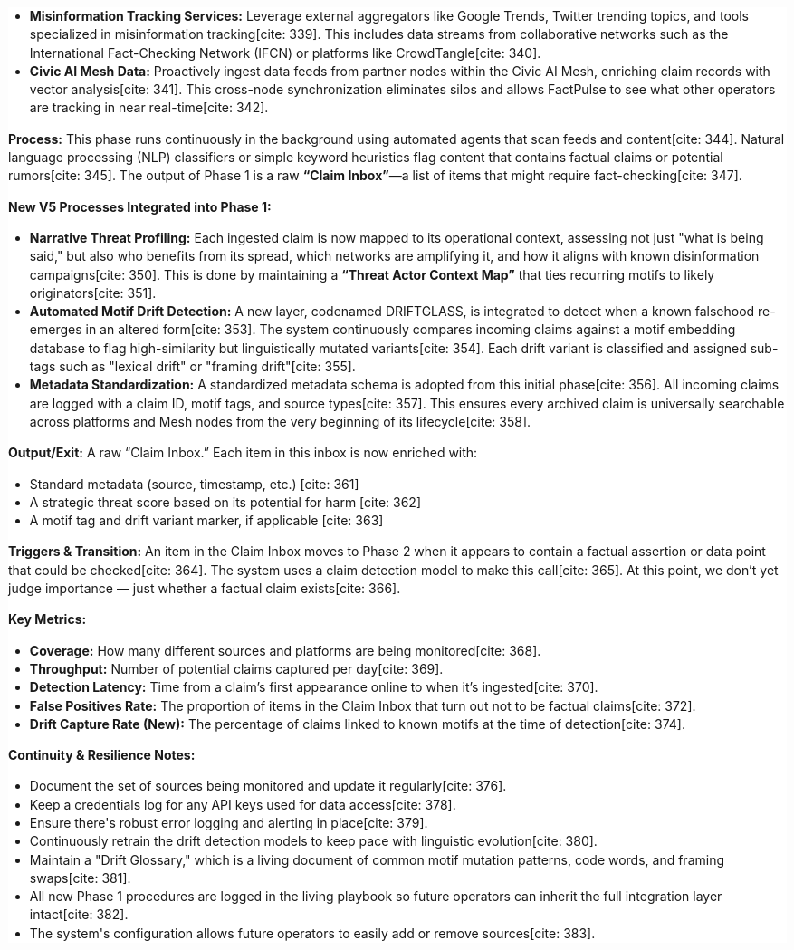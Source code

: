 * **Misinformation Tracking Services:** Leverage external aggregators like Google Trends, Twitter trending topics, and tools specialized in misinformation tracking[cite: 339]. This includes data streams from collaborative networks such as the International Fact-Checking Network (IFCN) or platforms like CrowdTangle[cite: 340].
* **Civic AI Mesh Data:** Proactively ingest data feeds from partner nodes within the Civic AI Mesh, enriching claim records with vector analysis[cite: 341]. This cross-node synchronization eliminates silos and allows FactPulse to see what other operators are tracking in near real-time[cite: 342].

**Process:** This phase runs continuously in the background using automated agents that scan feeds and content[cite: 344]. Natural language processing (NLP) classifiers or simple keyword heuristics flag content that contains factual claims or potential rumors[cite: 345]. The output of Phase 1 is a raw **“Claim Inbox”**—a list of items that might require fact-checking[cite: 347].

**New V5 Processes Integrated into Phase 1:**
* **Narrative Threat Profiling:** Each ingested claim is now mapped to its operational context, assessing not just "what is being said," but also who benefits from its spread, which networks are amplifying it, and how it aligns with known disinformation campaigns[cite: 350]. This is done by maintaining a **“Threat Actor Context Map”** that ties recurring motifs to likely originators[cite: 351].
* **Automated Motif Drift Detection:** A new layer, codenamed DRIFTGLASS, is integrated to detect when a known falsehood re-emerges in an altered form[cite: 353]. The system continuously compares incoming claims against a motif embedding database to flag high-similarity but linguistically mutated variants[cite: 354]. Each drift variant is classified and assigned sub-tags such as "lexical drift" or "framing drift"[cite: 355].
* **Metadata Standardization:** A standardized metadata schema is adopted from this initial phase[cite: 356]. All incoming claims are logged with a claim ID, motif tags, and source types[cite: 357]. This ensures every archived claim is universally searchable across platforms and Mesh nodes from the very beginning of its lifecycle[cite: 358].

**Output/Exit:** A raw “Claim Inbox.” Each item in this inbox is now enriched with:
* Standard metadata (source, timestamp, etc.) [cite: 361]
* A strategic threat score based on its potential for harm [cite: 362]
* A motif tag and drift variant marker, if applicable [cite: 363]

**Triggers & Transition:** An item in the Claim Inbox moves to Phase 2 when it appears to contain a factual assertion or data point that could be checked[cite: 364]. The system uses a claim detection model to make this call[cite: 365]. At this point, we don’t yet judge importance — just whether a factual claim exists[cite: 366].

**Key Metrics:**
* **Coverage:** How many different sources and platforms are being monitored[cite: 368].
* **Throughput:** Number of potential claims captured per day[cite: 369].
* **Detection Latency:** Time from a claim’s first appearance online to when it’s ingested[cite: 370].
* **False Positives Rate:** The proportion of items in the Claim Inbox that turn out not to be factual claims[cite: 372].
* **Drift Capture Rate (New):** The percentage of claims linked to known motifs at the time of detection[cite: 374].

**Continuity & Resilience Notes:**
* Document the set of sources being monitored and update it regularly[cite: 376].
* Keep a credentials log for any API keys used for data access[cite: 378].
* Ensure there's robust error logging and alerting in place[cite: 379].
* Continuously retrain the drift detection models to keep pace with linguistic evolution[cite: 380].
* Maintain a "Drift Glossary," which is a living document of common motif mutation patterns, code words, and framing swaps[cite: 381].
* All new Phase 1 procedures are logged in the living playbook so future operators can inherit the full integration layer intact[cite: 382].
* The system's configuration allows future operators to easily add or remove sources[cite: 383].
